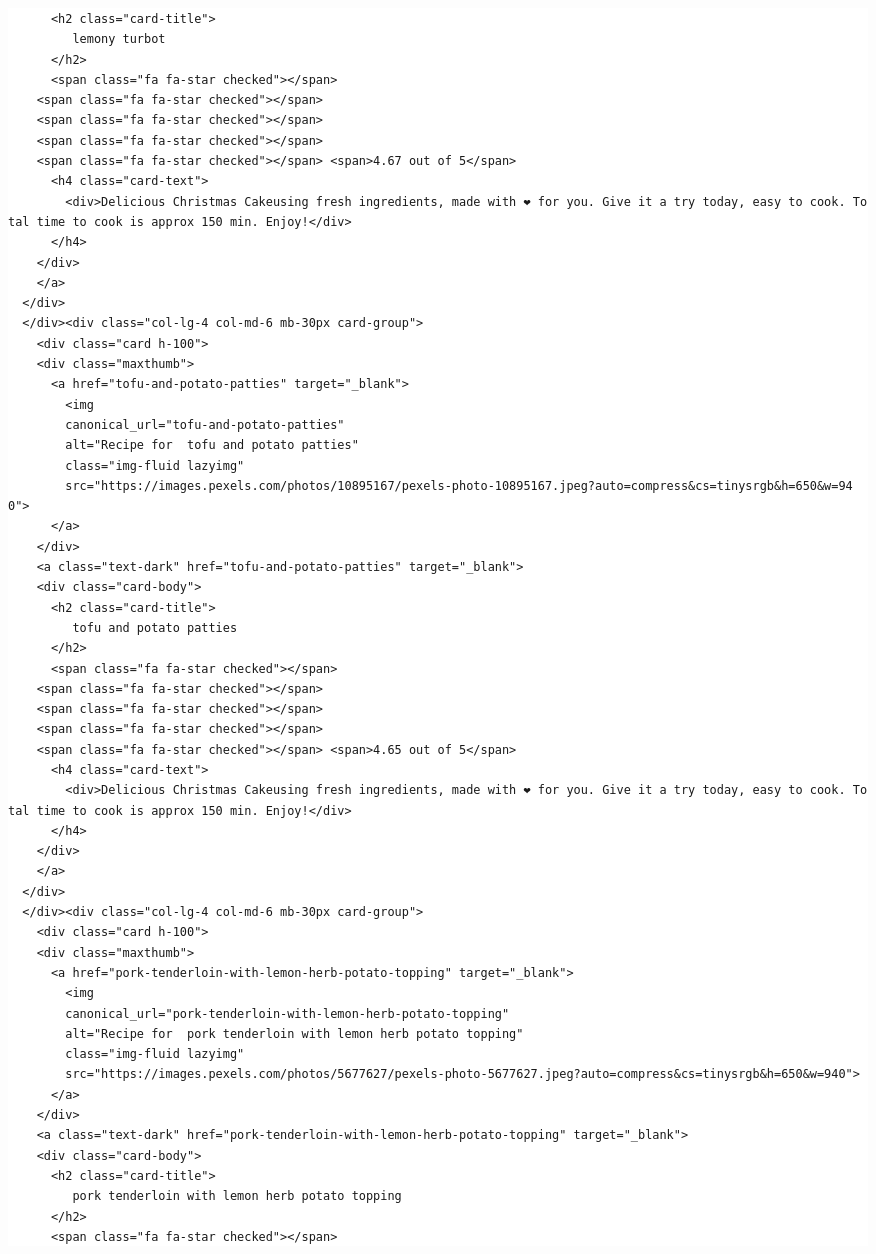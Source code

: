           <h2 class="card-title">
             lemony turbot
          </h2>
          <span class="fa fa-star checked"></span>
        <span class="fa fa-star checked"></span>
        <span class="fa fa-star checked"></span>
        <span class="fa fa-star checked"></span>
        <span class="fa fa-star checked"></span> <span>4.67 out of 5</span>
          <h4 class="card-text">
            <div>Delicious Christmas Cakeusing fresh ingredients, made with ❤️ for you. Give it a try today, easy to cook. Total time to cook is approx 150 min. Enjoy!</div>
          </h4>
        </div>
        </a>
      </div>
      </div><div class="col-lg-4 col-md-6 mb-30px card-group">
        <div class="card h-100">
        <div class="maxthumb">
          <a href="tofu-and-potato-patties" target="_blank">
            <img
            canonical_url="tofu-and-potato-patties"
            alt="Recipe for  tofu and potato patties"
            class="img-fluid lazyimg"
            src="https://images.pexels.com/photos/10895167/pexels-photo-10895167.jpeg?auto=compress&cs=tinysrgb&h=650&w=940">
          </a>
        </div>
        <a class="text-dark" href="tofu-and-potato-patties" target="_blank">
        <div class="card-body">
          <h2 class="card-title">
             tofu and potato patties
          </h2>
          <span class="fa fa-star checked"></span>
        <span class="fa fa-star checked"></span>
        <span class="fa fa-star checked"></span>
        <span class="fa fa-star checked"></span>
        <span class="fa fa-star checked"></span> <span>4.65 out of 5</span>
          <h4 class="card-text">
            <div>Delicious Christmas Cakeusing fresh ingredients, made with ❤️ for you. Give it a try today, easy to cook. Total time to cook is approx 150 min. Enjoy!</div>
          </h4>
        </div>
        </a>
      </div>
      </div><div class="col-lg-4 col-md-6 mb-30px card-group">
        <div class="card h-100">
        <div class="maxthumb">
          <a href="pork-tenderloin-with-lemon-herb-potato-topping" target="_blank">
            <img
            canonical_url="pork-tenderloin-with-lemon-herb-potato-topping"
            alt="Recipe for  pork tenderloin with lemon herb potato topping"
            class="img-fluid lazyimg"
            src="https://images.pexels.com/photos/5677627/pexels-photo-5677627.jpeg?auto=compress&cs=tinysrgb&h=650&w=940">
          </a>
        </div>
        <a class="text-dark" href="pork-tenderloin-with-lemon-herb-potato-topping" target="_blank">
        <div class="card-body">
          <h2 class="card-title">
             pork tenderloin with lemon herb potato topping
          </h2>
          <span class="fa fa-star checked"></span>